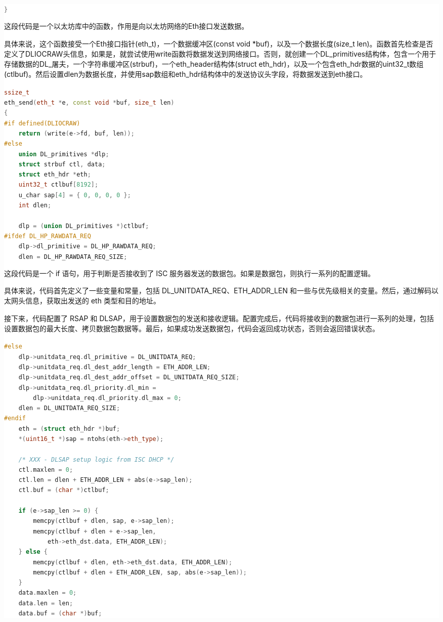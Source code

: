 ```cpp
}

```

这段代码是一个以太坊库中的函数，作用是向以太坊网络的Eth接口发送数据。

具体来说，这个函数接受一个Eth接口指针(eth_t)，一个数据缓冲区(const void *buf)，以及一个数据长度(size_t len)。函数首先检查是否定义了DLIOCRAW头信息，如果是，就尝试使用write函数将数据发送到网络接口。否则，就创建一个DL_primitives结构体，包含一个用于存储数据的DL_屠夫，一个字符串缓冲区(strbuf)，一个eth_header结构体(struct eth_hdr)，以及一个包含eth_hdr数据的uint32_t数组(ctlbuf)。然后设置dlen为数据长度，并使用sap数组和eth_hdr结构体中的发送协议头字段，将数据发送到eth接口。


```cpp
ssize_t
eth_send(eth_t *e, const void *buf, size_t len)
{
#if defined(DLIOCRAW)
	return (write(e->fd, buf, len));
#else
	union DL_primitives *dlp;
	struct strbuf ctl, data;
	struct eth_hdr *eth;
	uint32_t ctlbuf[8192];
	u_char sap[4] = { 0, 0, 0, 0 };
	int dlen;

	dlp = (union DL_primitives *)ctlbuf;
#ifdef DL_HP_RAWDATA_REQ
	dlp->dl_primitive = DL_HP_RAWDATA_REQ;
	dlen = DL_HP_RAWDATA_REQ_SIZE;
```

这段代码是一个 if 语句，用于判断是否接收到了 ISC 服务器发送的数据包。如果是数据包，则执行一系列的配置逻辑。

具体来说，代码首先定义了一些变量和常量，包括 DL_UNITDATA_REQ、ETH_ADDR_LEN 和一些与优先级相关的变量。然后，通过解码以太网头信息，获取出发送的 eth 类型和目的地址。

接下来，代码配置了 RSAP 和 DLSAP，用于设置数据包的发送和接收逻辑。配置完成后，代码将接收到的数据包进行一系列的处理，包括设置数据包的最大长度、拷贝数据包数据等。最后，如果成功发送数据包，代码会返回成功状态，否则会返回错误状态。


```cpp
#else
	dlp->unitdata_req.dl_primitive = DL_UNITDATA_REQ;
	dlp->unitdata_req.dl_dest_addr_length = ETH_ADDR_LEN;
	dlp->unitdata_req.dl_dest_addr_offset = DL_UNITDATA_REQ_SIZE;
	dlp->unitdata_req.dl_priority.dl_min =
	    dlp->unitdata_req.dl_priority.dl_max = 0;
	dlen = DL_UNITDATA_REQ_SIZE;
#endif
	eth = (struct eth_hdr *)buf;
	*(uint16_t *)sap = ntohs(eth->eth_type);
	
	/* XXX - DLSAP setup logic from ISC DHCP */
	ctl.maxlen = 0;
	ctl.len = dlen + ETH_ADDR_LEN + abs(e->sap_len);
	ctl.buf = (char *)ctlbuf;
	
	if (e->sap_len >= 0) {
		memcpy(ctlbuf + dlen, sap, e->sap_len);
		memcpy(ctlbuf + dlen + e->sap_len,
		    eth->eth_dst.data, ETH_ADDR_LEN);
	} else {
		memcpy(ctlbuf + dlen, eth->eth_dst.data, ETH_ADDR_LEN);
		memcpy(ctlbuf + dlen + ETH_ADDR_LEN, sap, abs(e->sap_len));
	}
	data.maxlen = 0;
	data.len = len;
	data.buf = (char *)buf;
```